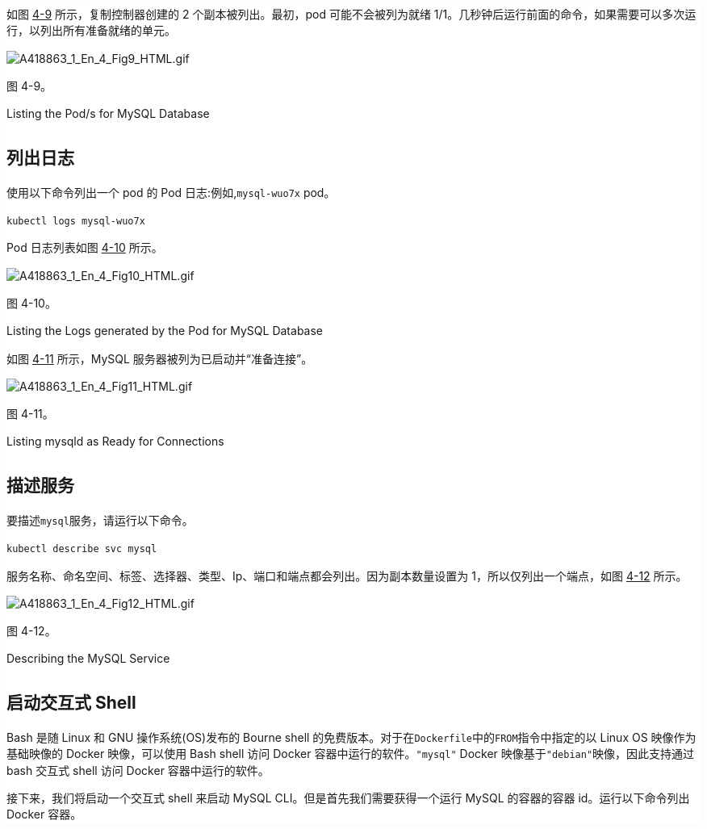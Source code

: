 如图 [4-9](#Fig9) 所示，复制控制器创建的 2 个副本被列出。最初，pod 可能不会被列为就绪 1/1。几秒钟后运行前面的命令，如果需要可以多次运行，以列出所有准备就绪的单元。

![A418863_1_En_4_Fig9_HTML.gif](A418863_1_En_4_Fig9_HTML.gif)

图 4-9。

Listing the Pod/s for MySQL Database

## 列出日志

使用以下命令列出一个 pod 的 Pod 日志:例如,`mysql-wuo7x` pod。

```
kubectl logs mysql-wuo7x

```

Pod 日志列表如图 [4-10](#Fig10) 所示。

![A418863_1_En_4_Fig10_HTML.gif](A418863_1_En_4_Fig10_HTML.gif)

图 4-10。

Listing the Logs generated by the Pod for MySQL Database

如图 [4-11](#Fig11) 所示，MySQL 服务器被列为已启动并“准备连接”。

![A418863_1_En_4_Fig11_HTML.gif](A418863_1_En_4_Fig11_HTML.gif)

图 4-11。

Listing mysqld as Ready for Connections

## 描述服务

要描述`mysql`服务，请运行以下命令。

```
kubectl describe svc mysql

```

服务名称、命名空间、标签、选择器、类型、Ip、端口和端点都会列出。因为副本数量设置为 1，所以仅列出一个端点，如图 [4-12](#Fig12) 所示。

![A418863_1_En_4_Fig12_HTML.gif](A418863_1_En_4_Fig12_HTML.gif)

图 4-12。

Describing the MySQL Service

## 启动交互式 Shell

Bash 是随 Linux 和 GNU 操作系统(OS)发布的 Bourne shell 的免费版本。对于在`Dockerfile`中的`FROM`指令中指定的以 Linux OS 映像作为基础映像的 Docker 映像，可以使用 Bash shell 访问 Docker 容器中运行的软件。`"mysql"` Docker 映像基于`"debian"`映像，因此支持通过 bash 交互式 shell 访问 Docker 容器中运行的软件。

接下来，我们将启动一个交互式 shell 来启动 MySQL CLI。但是首先我们需要获得一个运行 MySQL 的容器的容器 id。运行以下命令列出 Docker 容器。
